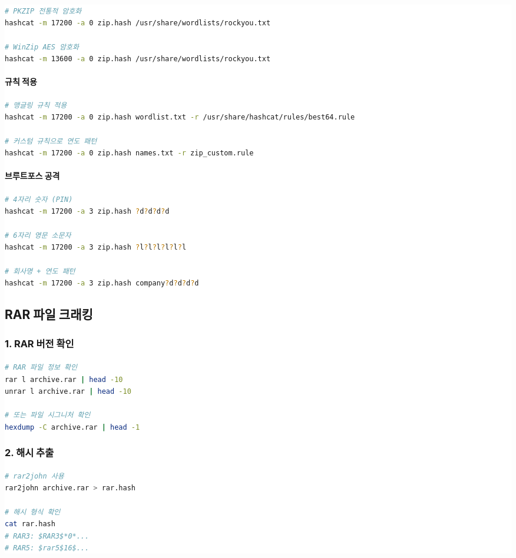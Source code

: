```bash
# PKZIP 전통적 암호화
hashcat -m 17200 -a 0 zip.hash /usr/share/wordlists/rockyou.txt

# WinZip AES 암호화
hashcat -m 13600 -a 0 zip.hash /usr/share/wordlists/rockyou.txt
```

#### 규칙 적용

```bash
# 맹글링 규칙 적용
hashcat -m 17200 -a 0 zip.hash wordlist.txt -r /usr/share/hashcat/rules/best64.rule

# 커스텀 규칙으로 연도 패턴
hashcat -m 17200 -a 0 zip.hash names.txt -r zip_custom.rule
```

#### 브루트포스 공격

```bash
# 4자리 숫자 (PIN)
hashcat -m 17200 -a 3 zip.hash ?d?d?d?d

# 6자리 영문 소문자
hashcat -m 17200 -a 3 zip.hash ?l?l?l?l?l?l

# 회사명 + 연도 패턴
hashcat -m 17200 -a 3 zip.hash company?d?d?d?d
```

## RAR 파일 크래킹

### 1. RAR 버전 확인

```bash
# RAR 파일 정보 확인
rar l archive.rar | head -10
unrar l archive.rar | head -10

# 또는 파일 시그니처 확인
hexdump -C archive.rar | head -1
```

### 2. 해시 추출

```bash
# rar2john 사용
rar2john archive.rar > rar.hash

# 해시 형식 확인
cat rar.hash
# RAR3: $RAR3$*0*...
# RAR5: $rar5$16$...
```
